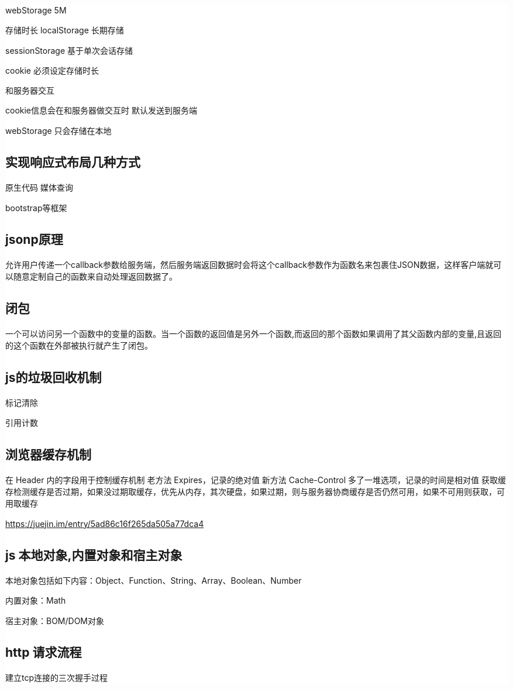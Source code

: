 webStorage 5M

存储时长   localStorage   长期存储

sessionStorage 基于单次会话存储

cookie 必须设定存储时长

和服务器交互

cookie信息会在和服务器做交互时  默认发送到服务端

webStorage 只会存储在本地

## 实现响应式布局几种方式

原生代码 媒体查询

bootstrap等框架

## jsonp原理

允许用户传递一个callback参数给服务端，然后服务端返回数据时会将这个callback参数作为函数名来包裹住JSON数据，这样客户端就可以随意定制自己的函数来自动处理返回数据了。

## 闭包

一个可以访问另一个函数中的变量的函数。当一个函数的返回值是另外一个函数,而返回的那个函数如果调用了其父函数内部的变量,且返回的这个函数在外部被执行就产生了闭包。

## js的垃圾回收机制

标记清除

引用计数

## 浏览器缓存机制

在 Header 内的字段用于控制缓存机制 老方法 Expires，记录的绝对值 新方法 Cache-Control 多了一堆选项，记录的时间是相对值 获取缓存检测缓存是否过期，如果没过期取缓存，优先从内存，其次硬盘，如果过期，则与服务器协商缓存是否仍然可用，如果不可用则获取，可用取缓存

https://juejin.im/entry/5ad86c16f265da505a77dca4

## js 本地对象,内置对象和宿主对象

本地对象包括如下内容：Object、Function、String、Array、Boolean、Number

内置对象：Math

宿主对象：BOM/DOM对象



## http 请求流程

建立tcp连接的三次握手过程

